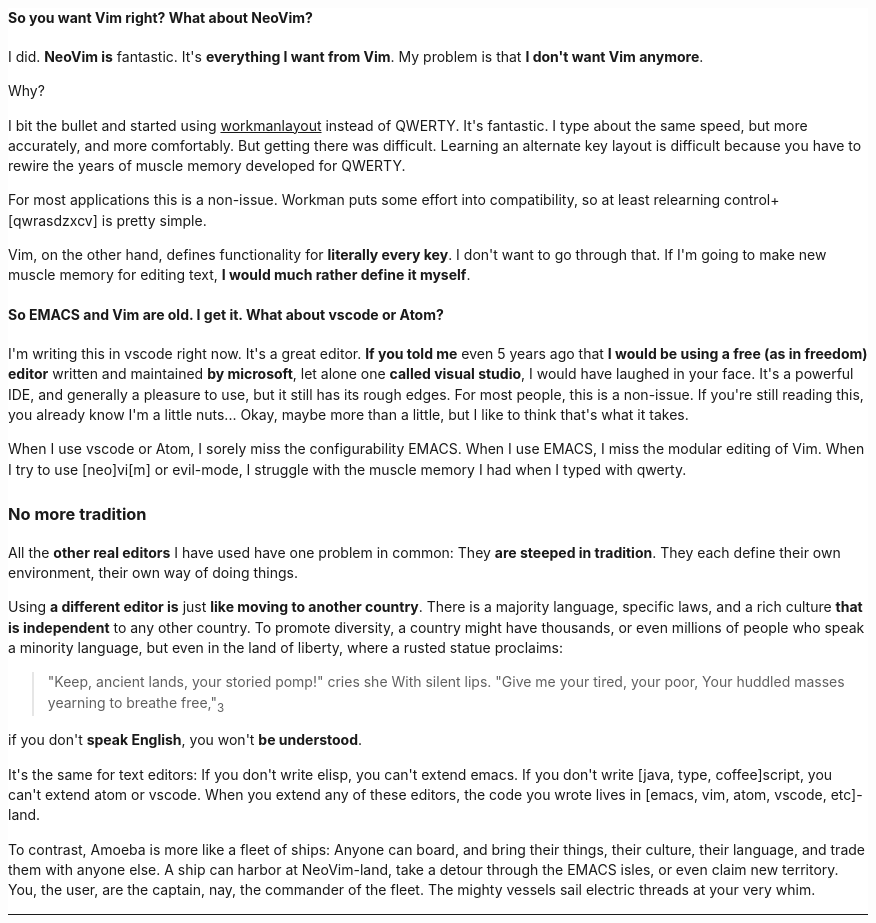#### So you want Vim right? What about NeoVim?
I did. **NeoVim is** fantastic. It's **everything I want from Vim**. My problem is that **I don't want Vim anymore**.

Why?

I bit the bullet and started using [workmanlayout](workmanlayout.info) instead of QWERTY. It's fantastic. I type about the same speed, but more accurately, and more comfortably.
But getting there was difficult. Learning an alternate key layout is difficult because you have to rewire the years of muscle memory developed for QWERTY.

For most applications this is a non-issue. Workman puts some effort into compatibility, so at least relearning control+[qwrasdzxcv] is pretty simple.

Vim, on the other hand, defines functionality for **literally every key**. I don't want to go through that. If I'm going to make new muscle memory for editing text, **I would much rather define it myself**.

#### So EMACS and Vim are old. I get it. What about vscode or Atom?
I'm writing this in vscode right now. It's a great editor. **If you told me** even 5 years ago that **I would be using a free (as in freedom) editor** written and maintained **by microsoft**, let alone one **called visual studio**, I would have laughed in your face. It's a powerful IDE, and generally a pleasure to use, but it still has its rough edges. For most people, this is a non-issue. If you're still reading this, you already know I'm a little nuts... Okay, maybe more than a little, but I like to think that's what it takes.

When I use vscode or Atom, I sorely miss the configurability EMACS. When I use EMACS, I miss the modular editing of Vim. When I try to use [neo]vi[m] or evil-mode, I struggle with the muscle memory I had when I typed with qwerty.

### No more tradition
All the **other real editors** I have used have one problem in common: They **are steeped in tradition**. They each define their own environment, their own way of doing things.

Using **a different editor is** just **like moving to another country**. There is a majority language, specific laws, and a rich culture **that is independent** to any other country. To promote diversity, a country might have thousands, or even millions of people who speak a minority language, but even in the land of liberty, where a rusted statue proclaims:

> "Keep, ancient lands, your storied pomp!" cries she With silent lips. "Give me your tired, your poor, Your huddled masses yearning to breathe free,"<sub>3</sub>

 if you don't **speak English**, you won't **be understood**.

It's the same for text editors: If you don't write elisp, you can't extend emacs. If you don't write [java, type, coffee]script, you can't extend atom or vscode. When you extend any of these editors, the code you wrote lives in [emacs, vim, atom, vscode, etc]-land.

To contrast, Amoeba is more like a fleet of ships: Anyone can board, and bring their things, their culture, their language, and trade them with anyone else. A ship can harbor at NeoVim-land, take a detour through the EMACS isles, or even claim new territory. You, the user, are the captain, nay, the commander of the fleet. The mighty vessels sail electric threads at your very whim.

--------------------------------------------------------------------------------------------------
